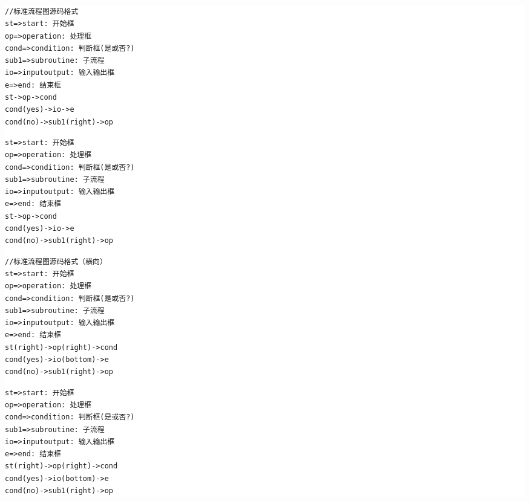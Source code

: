 ```markdown
//标准流程图源码格式
st=>start: 开始框
op=>operation: 处理框
cond=>condition: 判断框(是或否?)
sub1=>subroutine: 子流程
io=>inputoutput: 输入输出框
e=>end: 结束框
st->op->cond
cond(yes)->io->e
cond(no)->sub1(right)->op
```

```flow
st=>start: 开始框
op=>operation: 处理框
cond=>condition: 判断框(是或否?)
sub1=>subroutine: 子流程
io=>inputoutput: 输入输出框
e=>end: 结束框
st->op->cond
cond(yes)->io->e
cond(no)->sub1(right)->op
```

```markdown
//标准流程图源码格式（横向）
st=>start: 开始框
op=>operation: 处理框
cond=>condition: 判断框(是或否?)
sub1=>subroutine: 子流程
io=>inputoutput: 输入输出框
e=>end: 结束框
st(right)->op(right)->cond
cond(yes)->io(bottom)->e
cond(no)->sub1(right)->op
```

```flow
st=>start: 开始框
op=>operation: 处理框
cond=>condition: 判断框(是或否?)
sub1=>subroutine: 子流程
io=>inputoutput: 输入输出框
e=>end: 结束框
st(right)->op(right)->cond
cond(yes)->io(bottom)->e
cond(no)->sub1(right)->op
```
